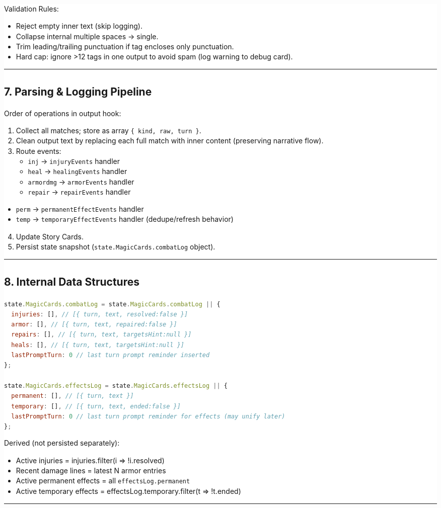 Validation Rules:

- Reject empty inner text (skip logging).
- Collapse internal multiple spaces → single.
- Trim leading/trailing punctuation if tag encloses only punctuation.
- Hard cap: ignore >12 tags in one output to avoid spam (log warning to debug card).

---

## 7. Parsing & Logging Pipeline

Order of operations in output hook:

1. Collect all matches; store as array `{ kind, raw, turn }`.
2. Clean output text by replacing each full match with inner content (preserving narrative flow).
3. Route events:
   - `inj` → `injuryEvents` handler
   - `heal` → `healingEvents` handler
   - `armordmg` → `armorEvents` handler
   - `repair` → `repairEvents` handler

- `perm` → `permanentEffectEvents` handler
- `temp` → `temporaryEffectEvents` handler (dedupe/refresh behavior)

4. Update Story Cards.
5. Persist state snapshot (`state.MagicCards.combatLog` object).

---

## 8. Internal Data Structures

```js
state.MagicCards.combatLog = state.MagicCards.combatLog || {
  injuries: [], // [{ turn, text, resolved:false }]
  armor: [], // [{ turn, text, repaired:false }]
  repairs: [], // [{ turn, text, targetsHint:null }]
  heals: [], // [{ turn, text, targetsHint:null }]
  lastPromptTurn: 0 // last turn prompt reminder inserted
};

state.MagicCards.effectsLog = state.MagicCards.effectsLog || {
  permanent: [], // [{ turn, text }]
  temporary: [], // [{ turn, text, ended:false }]
  lastPromptTurn: 0 // last turn prompt reminder for effects (may unify later)
};
```

Derived (not persisted separately):

- Active injuries = injuries.filter(i => !i.resolved)
- Recent damage lines = latest N armor entries
- Active permanent effects = all `effectsLog.permanent`
- Active temporary effects = effectsLog.temporary.filter(t => !t.ended)

---
